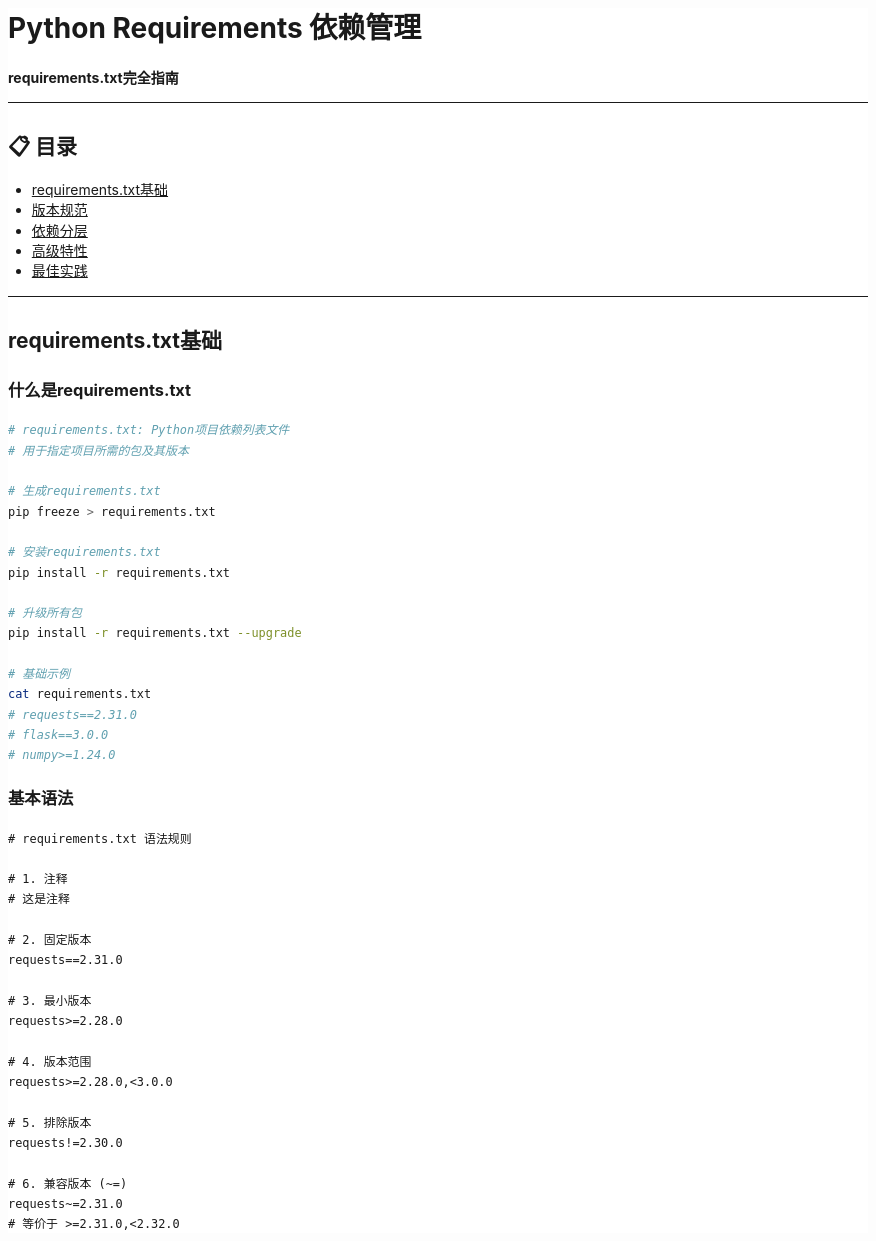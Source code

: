 # Python Requirements 依赖管理

**requirements.txt完全指南**

---

## 📋 目录

- [requirements.txt基础](#requirementstxt基础)
- [版本规范](#版本规范)
- [依赖分层](#依赖分层)
- [高级特性](#高级特性)
- [最佳实践](#最佳实践)

---

## requirements.txt基础

### 什么是requirements.txt

```bash
# requirements.txt: Python项目依赖列表文件
# 用于指定项目所需的包及其版本

# 生成requirements.txt
pip freeze > requirements.txt

# 安装requirements.txt
pip install -r requirements.txt

# 升级所有包
pip install -r requirements.txt --upgrade

# 基础示例
cat requirements.txt
# requests==2.31.0
# flask==3.0.0
# numpy>=1.24.0
```

### 基本语法

```txt
# requirements.txt 语法规则

# 1. 注释
# 这是注释

# 2. 固定版本
requests==2.31.0

# 3. 最小版本
requests>=2.28.0

# 4. 版本范围
requests>=2.28.0,<3.0.0

# 5. 排除版本
requests!=2.30.0

# 6. 兼容版本 (~=)
requests~=2.31.0
# 等价于 >=2.31.0,<2.32.0
```